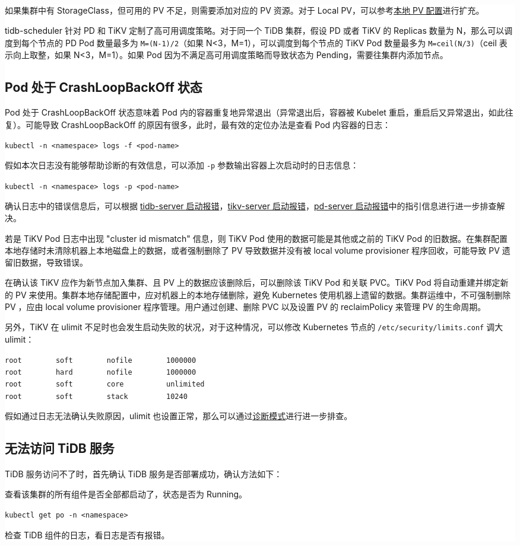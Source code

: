 如果集群中有 StorageClass，但可用的 PV 不足，则需要添加对应的 PV 资源。对于 Local PV，可以参考[本地 PV 配置](configure-storage-class.md#本地-pv-配置)进行扩充。

tidb-scheduler 针对 PD 和 TiKV 定制了高可用调度策略。对于同一个 TiDB 集群，假设 PD 或者 TiKV 的 Replicas 数量为 N，那么可以调度到每个节点的 PD Pod 数量最多为 `M=(N-1)/2`（如果 N<3，M=1），可以调度到每个节点的 TiKV Pod 数量最多为 `M=ceil(N/3)`（ceil 表示向上取整，如果 N<3，M=1）。如果 Pod 因为不满足高可用调度策略而导致状态为 Pending，需要往集群内添加节点。

## Pod 处于 CrashLoopBackOff 状态

Pod 处于 CrashLoopBackOff 状态意味着 Pod 内的容器重复地异常退出（异常退出后，容器被 Kubelet 重启，重启后又异常退出，如此往复）。可能导致 CrashLoopBackOff 的原因有很多，此时，最有效的定位办法是查看 Pod 内容器的日志：


```shell
kubectl -n <namespace> logs -f <pod-name>
```

假如本次日志没有能够帮助诊断的有效信息，可以添加 `-p` 参数输出容器上次启动时的日志信息：


```shell
kubectl -n <namespace> logs -p <pod-name>
```

确认日志中的错误信息后，可以根据 [tidb-server 启动报错](https://pingcap.com/docs-cn/v3.0/how-to/troubleshoot/cluster-setup/#tidb-server-启动报错)，[tikv-server 启动报错](https://pingcap.com/docs-cn/v3.0/how-to/troubleshoot/cluster-setup/#tikv-server-启动报错)，[pd-server 启动报错](https://pingcap.com/docs-cn/v3.0/how-to/troubleshoot/cluster-setup/#pd-server-启动报错)中的指引信息进行进一步排查解决。

若是 TiKV Pod 日志中出现 "cluster id mismatch" 信息，则 TiKV Pod 使用的数据可能是其他或之前的 TiKV Pod 的旧数据。在集群配置本地存储时未清除机器上本地磁盘上的数据，或者强制删除了 PV 导致数据并没有被 local volume provisioner 程序回收，可能导致 PV 遗留旧数据，导致错误。

在确认该 TiKV 应作为新节点加入集群、且 PV 上的数据应该删除后，可以删除该 TiKV Pod 和关联 PVC。TiKV Pod 将自动重建并绑定新的 PV 来使用。集群本地存储配置中，应对机器上的本地存储删除，避免 Kubernetes 使用机器上遗留的数据。集群运维中，不可强制删除 PV ，应由 local volume provisioner 程序管理。用户通过创建、删除 PVC 以及设置 PV 的 reclaimPolicy 来管理 PV 的生命周期。

另外，TiKV 在 ulimit 不足时也会发生启动失败的状况，对于这种情况，可以修改 Kubernetes 节点的 `/etc/security/limits.conf` 调大 ulimit：

```
root        soft        nofile        1000000
root        hard        nofile        1000000
root        soft        core          unlimited
root        soft        stack         10240
```

假如通过日志无法确认失败原因，ulimit 也设置正常，那么可以通过[诊断模式](#诊断模式)进行进一步排查。

## 无法访问 TiDB 服务

TiDB 服务访问不了时，首先确认 TiDB 服务是否部署成功，确认方法如下：

查看该集群的所有组件是否全部都启动了，状态是否为 Running。


```shell
kubectl get po -n <namespace>
```

检查 TiDB 组件的日志，看日志是否有报错。
